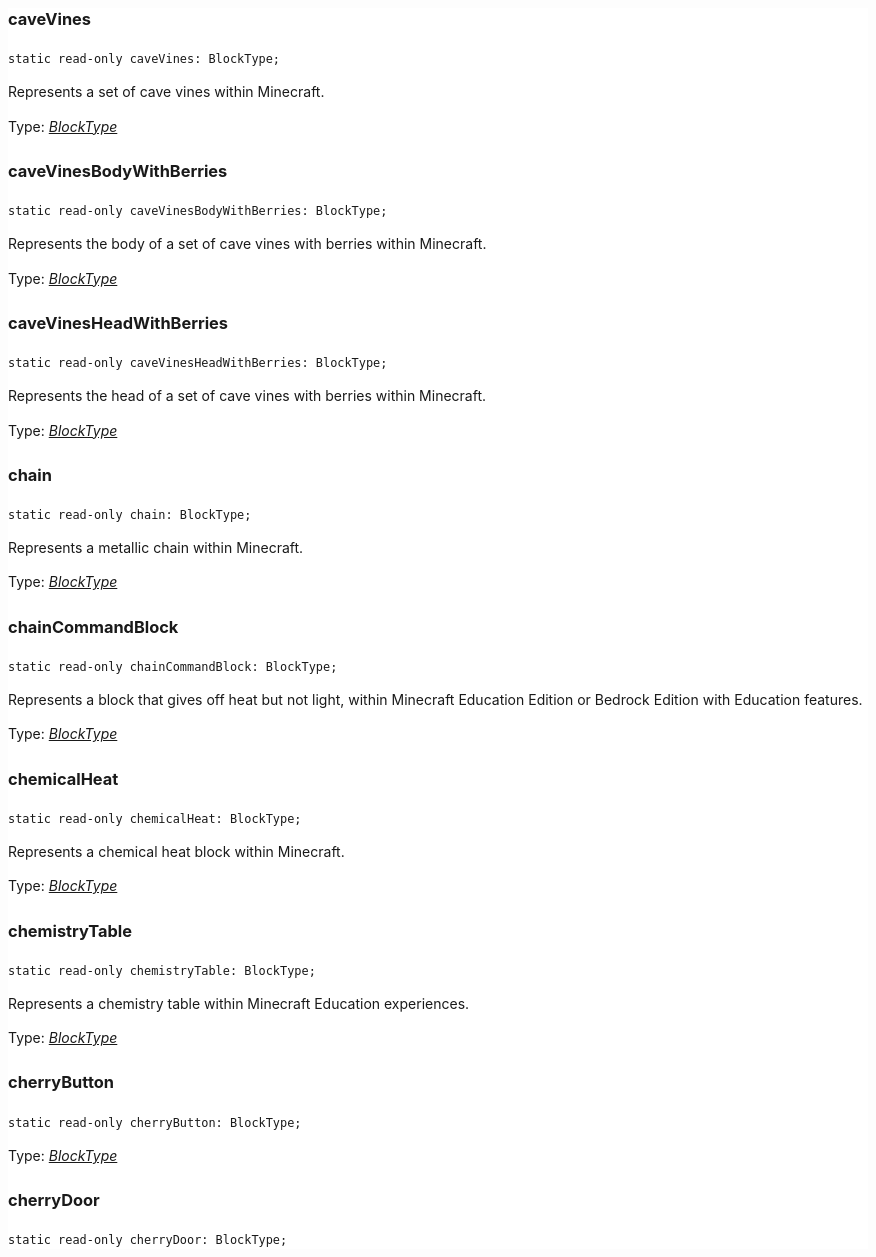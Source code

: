 ### **caveVines**
`static read-only caveVines: BlockType;`

Represents a set of cave vines within Minecraft.

Type: [*BlockType*](BlockType.md)

### **caveVinesBodyWithBerries**
`static read-only caveVinesBodyWithBerries: BlockType;`

Represents the body of a set of cave vines with berries within Minecraft.

Type: [*BlockType*](BlockType.md)

### **caveVinesHeadWithBerries**
`static read-only caveVinesHeadWithBerries: BlockType;`

Represents the head of a set of cave vines with berries within Minecraft.

Type: [*BlockType*](BlockType.md)

### **chain**
`static read-only chain: BlockType;`

Represents a metallic chain within Minecraft.

Type: [*BlockType*](BlockType.md)

### **chainCommandBlock**
`static read-only chainCommandBlock: BlockType;`

Represents a block that gives off heat but not light, within Minecraft Education Edition or Bedrock Edition with Education features.

Type: [*BlockType*](BlockType.md)

### **chemicalHeat**
`static read-only chemicalHeat: BlockType;`

Represents a chemical heat block within Minecraft.

Type: [*BlockType*](BlockType.md)

### **chemistryTable**
`static read-only chemistryTable: BlockType;`

Represents a chemistry table within Minecraft Education experiences.

Type: [*BlockType*](BlockType.md)

### **cherryButton**
`static read-only cherryButton: BlockType;`

Type: [*BlockType*](BlockType.md)

### **cherryDoor**
`static read-only cherryDoor: BlockType;`
